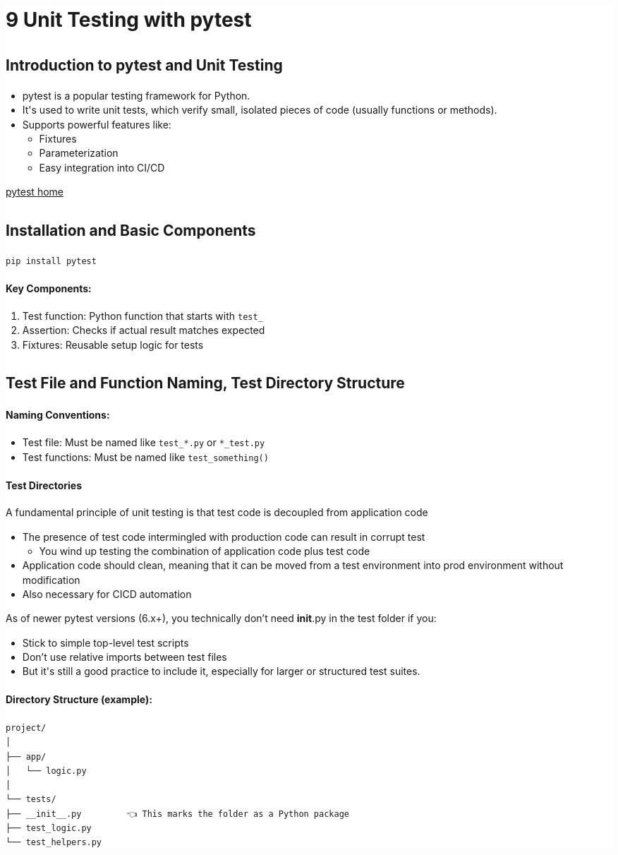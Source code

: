 # 9 Unit Testing with pytest

## Introduction to pytest and Unit Testing
   
- pytest is a popular testing framework for Python.
- It's used to write unit tests, which verify small, isolated pieces of code (usually functions or methods).
- Supports powerful features like:
  - Fixtures
  - Parameterization
  - Easy integration into CI/CD

[pytest home](https://docs.pytest.org/en/stable/)

## Installation and Basic Components 

```shell
pip install pytest
```

#### Key Components:

1. Test function: Python function that starts with `test_`
2. Assertion: Checks if actual result matches expected
3. Fixtures: Reusable setup logic for tests

## Test File and Function Naming, Test Directory Structure
   
#### Naming Conventions:

- Test file: Must be named like `test_*.py` or `*_test.py`
- Test functions: Must be named like `test_something()`

#### Test Directories

A fundamental principle of unit testing is that test code is decoupled from application code
- The presence of test code intermingled with production code can result in corrupt test
  - You wind up testing the combination of application code plus test code
- Application code should clean, meaning that it can be moved from a test environment into prod environment without modification
- Also necessary for CICD automation

As of newer pytest versions (6.x+), you technically don’t need __init__.py in the test folder if you:
- Stick to simple top-level test scripts
- Don’t use relative imports between test files
- But it's still a good practice to include it, especially for larger or structured test suites.

#### Directory Structure (example):

```text
project/
│
├── app/
│   └── logic.py
│
└── tests/
├── __init__.py         👈 This marks the folder as a Python package
├── test_logic.py
└── test_helpers.py
```
